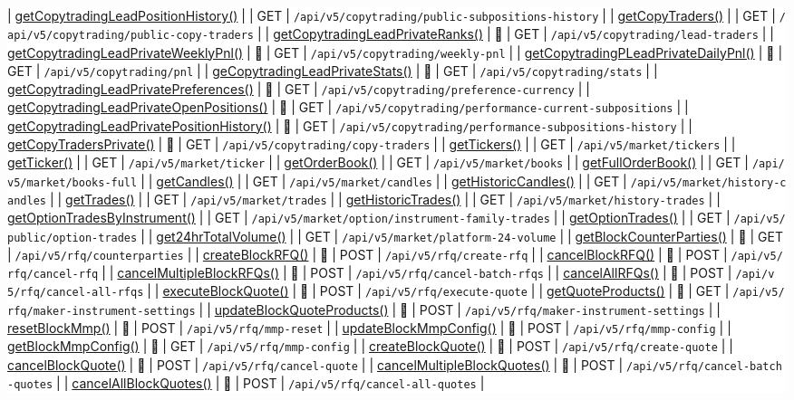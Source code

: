 | [getCopytradingLeadPositionHistory()](https://github.com/tiagosiebler/okx-api/blob/master/src/rest-client.ts#L1667) |  | GET | `/api/v5/copytrading/public-subpositions-history` |
| [getCopyTraders()](https://github.com/tiagosiebler/okx-api/blob/master/src/rest-client.ts#L1673) |  | GET | `/api/v5/copytrading/public-copy-traders` |
| [getCopytradingLeadPrivateRanks()](https://github.com/tiagosiebler/okx-api/blob/master/src/rest-client.ts#L1679) | :closed_lock_with_key:  | GET | `/api/v5/copytrading/lead-traders` |
| [getCopytradingLeadPrivateWeeklyPnl()](https://github.com/tiagosiebler/okx-api/blob/master/src/rest-client.ts#L1685) | :closed_lock_with_key:  | GET | `/api/v5/copytrading/weekly-pnl` |
| [getCopytradingPLeadPrivateDailyPnl()](https://github.com/tiagosiebler/okx-api/blob/master/src/rest-client.ts#L1692) | :closed_lock_with_key:  | GET | `/api/v5/copytrading/pnl` |
| [geCopytradingLeadPrivateStats()](https://github.com/tiagosiebler/okx-api/blob/master/src/rest-client.ts#L1698) | :closed_lock_with_key:  | GET | `/api/v5/copytrading/stats` |
| [getCopytradingLeadPrivatePreferences()](https://github.com/tiagosiebler/okx-api/blob/master/src/rest-client.ts#L1704) | :closed_lock_with_key:  | GET | `/api/v5/copytrading/preference-currency` |
| [getCopytradingLeadPrivateOpenPositions()](https://github.com/tiagosiebler/okx-api/blob/master/src/rest-client.ts#L1711) | :closed_lock_with_key:  | GET | `/api/v5/copytrading/performance-current-subpositions` |
| [getCopytradingLeadPrivatePositionHistory()](https://github.com/tiagosiebler/okx-api/blob/master/src/rest-client.ts#L1720) | :closed_lock_with_key:  | GET | `/api/v5/copytrading/performance-subpositions-history` |
| [getCopyTradersPrivate()](https://github.com/tiagosiebler/okx-api/blob/master/src/rest-client.ts#L1729) | :closed_lock_with_key:  | GET | `/api/v5/copytrading/copy-traders` |
| [getTickers()](https://github.com/tiagosiebler/okx-api/blob/master/src/rest-client.ts#L1741) |  | GET | `/api/v5/market/tickers` |
| [getTicker()](https://github.com/tiagosiebler/okx-api/blob/master/src/rest-client.ts#L1749) |  | GET | `/api/v5/market/ticker` |
| [getOrderBook()](https://github.com/tiagosiebler/okx-api/blob/master/src/rest-client.ts#L1753) |  | GET | `/api/v5/market/books` |
| [getFullOrderBook()](https://github.com/tiagosiebler/okx-api/blob/master/src/rest-client.ts#L1760) |  | GET | `/api/v5/market/books-full` |
| [getCandles()](https://github.com/tiagosiebler/okx-api/blob/master/src/rest-client.ts#L1767) |  | GET | `/api/v5/market/candles` |
| [getHistoricCandles()](https://github.com/tiagosiebler/okx-api/blob/master/src/rest-client.ts#L1771) |  | GET | `/api/v5/market/history-candles` |
| [getTrades()](https://github.com/tiagosiebler/okx-api/blob/master/src/rest-client.ts#L1775) |  | GET | `/api/v5/market/trades` |
| [getHistoricTrades()](https://github.com/tiagosiebler/okx-api/blob/master/src/rest-client.ts#L1779) |  | GET | `/api/v5/market/history-trades` |
| [getOptionTradesByInstrument()](https://github.com/tiagosiebler/okx-api/blob/master/src/rest-client.ts#L1789) |  | GET | `/api/v5/market/option/instrument-family-trades` |
| [getOptionTrades()](https://github.com/tiagosiebler/okx-api/blob/master/src/rest-client.ts#L1795) |  | GET | `/api/v5/public/option-trades` |
| [get24hrTotalVolume()](https://github.com/tiagosiebler/okx-api/blob/master/src/rest-client.ts#L1799) |  | GET | `/api/v5/market/platform-24-volume` |
| [getBlockCounterParties()](https://github.com/tiagosiebler/okx-api/blob/master/src/rest-client.ts#L1809) | :closed_lock_with_key:  | GET | `/api/v5/rfq/counterparties` |
| [createBlockRFQ()](https://github.com/tiagosiebler/okx-api/blob/master/src/rest-client.ts#L1813) | :closed_lock_with_key:  | POST | `/api/v5/rfq/create-rfq` |
| [cancelBlockRFQ()](https://github.com/tiagosiebler/okx-api/blob/master/src/rest-client.ts#L1817) | :closed_lock_with_key:  | POST | `/api/v5/rfq/cancel-rfq` |
| [cancelMultipleBlockRFQs()](https://github.com/tiagosiebler/okx-api/blob/master/src/rest-client.ts#L1823) | :closed_lock_with_key:  | POST | `/api/v5/rfq/cancel-batch-rfqs` |
| [cancelAllRFQs()](https://github.com/tiagosiebler/okx-api/blob/master/src/rest-client.ts#L1829) | :closed_lock_with_key:  | POST | `/api/v5/rfq/cancel-all-rfqs` |
| [executeBlockQuote()](https://github.com/tiagosiebler/okx-api/blob/master/src/rest-client.ts#L1833) | :closed_lock_with_key:  | POST | `/api/v5/rfq/execute-quote` |
| [getQuoteProducts()](https://github.com/tiagosiebler/okx-api/blob/master/src/rest-client.ts#L1839) | :closed_lock_with_key:  | GET | `/api/v5/rfq/maker-instrument-settings` |
| [updateBlockQuoteProducts()](https://github.com/tiagosiebler/okx-api/blob/master/src/rest-client.ts#L1843) | :closed_lock_with_key:  | POST | `/api/v5/rfq/maker-instrument-settings` |
| [resetBlockMmp()](https://github.com/tiagosiebler/okx-api/blob/master/src/rest-client.ts#L1851) | :closed_lock_with_key:  | POST | `/api/v5/rfq/mmp-reset` |
| [updateBlockMmpConfig()](https://github.com/tiagosiebler/okx-api/blob/master/src/rest-client.ts#L1859) | :closed_lock_with_key:  | POST | `/api/v5/rfq/mmp-config` |
| [getBlockMmpConfig()](https://github.com/tiagosiebler/okx-api/blob/master/src/rest-client.ts#L1865) | :closed_lock_with_key:  | GET | `/api/v5/rfq/mmp-config` |
| [createBlockQuote()](https://github.com/tiagosiebler/okx-api/blob/master/src/rest-client.ts#L1869) | :closed_lock_with_key:  | POST | `/api/v5/rfq/create-quote` |
| [cancelBlockQuote()](https://github.com/tiagosiebler/okx-api/blob/master/src/rest-client.ts#L1875) | :closed_lock_with_key:  | POST | `/api/v5/rfq/cancel-quote` |
| [cancelMultipleBlockQuotes()](https://github.com/tiagosiebler/okx-api/blob/master/src/rest-client.ts#L1881) | :closed_lock_with_key:  | POST | `/api/v5/rfq/cancel-batch-quotes` |
| [cancelAllBlockQuotes()](https://github.com/tiagosiebler/okx-api/blob/master/src/rest-client.ts#L1887) | :closed_lock_with_key:  | POST | `/api/v5/rfq/cancel-all-quotes` |